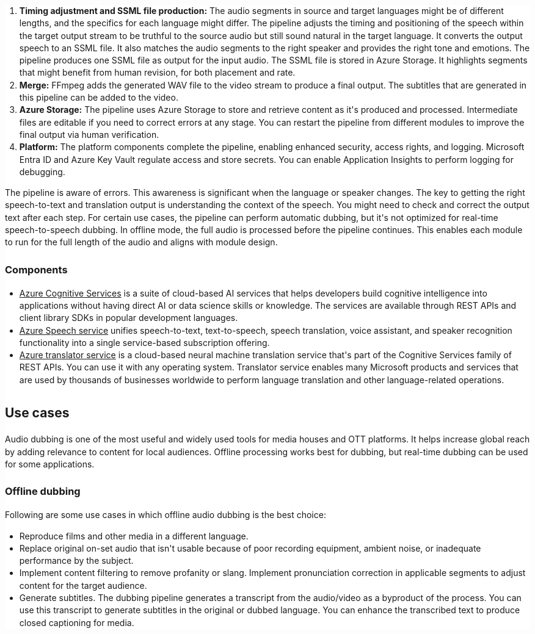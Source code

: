 1. **Timing adjustment and SSML file production:** The audio segments in source and target languages might be of different lengths, and the specifics for each language might differ. The pipeline adjusts the timing and positioning of the speech within the target output stream to be truthful to the source audio but still sound natural in the target language. It converts the output speech to an SSML file. It also matches the audio segments to the right speaker and provides the right tone and emotions. The pipeline produces one SSML file as output for the input audio. The SSML file is stored in Azure Storage. It highlights segments that might benefit from human revision, for both placement and rate.
1. **Merge:** FFmpeg adds the generated WAV file to the video stream to produce a final output. The subtitles that are generated in this pipeline can be added to the video.
1. **Azure Storage:** The pipeline uses Azure Storage to store and retrieve content as it's produced and processed. Intermediate files are editable if you need to correct errors at any stage. You can restart the pipeline from different modules to improve the final output via human verification.
1. **Platform:** The platform components complete the pipeline, enabling enhanced security, access rights, and logging. Microsoft Entra ID and Azure Key Vault regulate access and store secrets. You can enable Application Insights to perform logging for debugging.

The pipeline is aware of errors. This awareness is significant when the language or speaker changes. The key to getting the right speech-to-text and translation output is understanding the context of the speech. You might need to check and correct the output text after each step. For certain use cases, the pipeline can perform automatic dubbing, but it's not optimized for real-time speech-to-speech dubbing. In offline mode, the full audio is processed before the pipeline continues. This enables each module to run for the full length of the audio and aligns with module design.

### Components

- [Azure Cognitive Services](https://azure.microsoft.com/products/cognitive-services) is a suite of cloud-based AI services that helps developers build cognitive intelligence into applications without having direct AI or data science skills or knowledge. The services are available through REST APIs and client library SDKs in popular development languages.
- [Azure Speech service](https://azure.microsoft.com/products/cognitive-services/speech-services/) unifies speech-to-text, text-to-speech, speech translation, voice assistant, and speaker recognition functionality into a single service-based subscription offering.
- [Azure translator service](/azure/cognitive-services/translator/translator-overview) is a cloud-based neural machine translation service that's part of the Cognitive Services family of REST APIs. You can use it with any operating system. Translator service enables many Microsoft products and services that are used by thousands of businesses worldwide to perform language translation and other language-related operations.

## Use cases

Audio dubbing is one of the most useful and widely used tools for media houses and OTT platforms. It helps increase global reach by adding relevance to content for local audiences. Offline processing works best for dubbing, but real-time dubbing can be used for some applications.

### Offline dubbing

Following are some use cases in which offline audio dubbing is the best choice:

- Reproduce films and other media in a different language.
- Replace original on-set audio that isn't usable because of poor recording equipment, ambient noise, or inadequate performance by the subject.
- Implement content filtering to remove profanity or slang. Implement pronunciation correction in applicable segments to adjust content for the target audience.
- Generate subtitles. The dubbing pipeline generates a transcript from the audio/video as a byproduct of the process. You can use this transcript to generate subtitles in the original or dubbed language. You can enhance the transcribed text to produce closed captioning for media.
